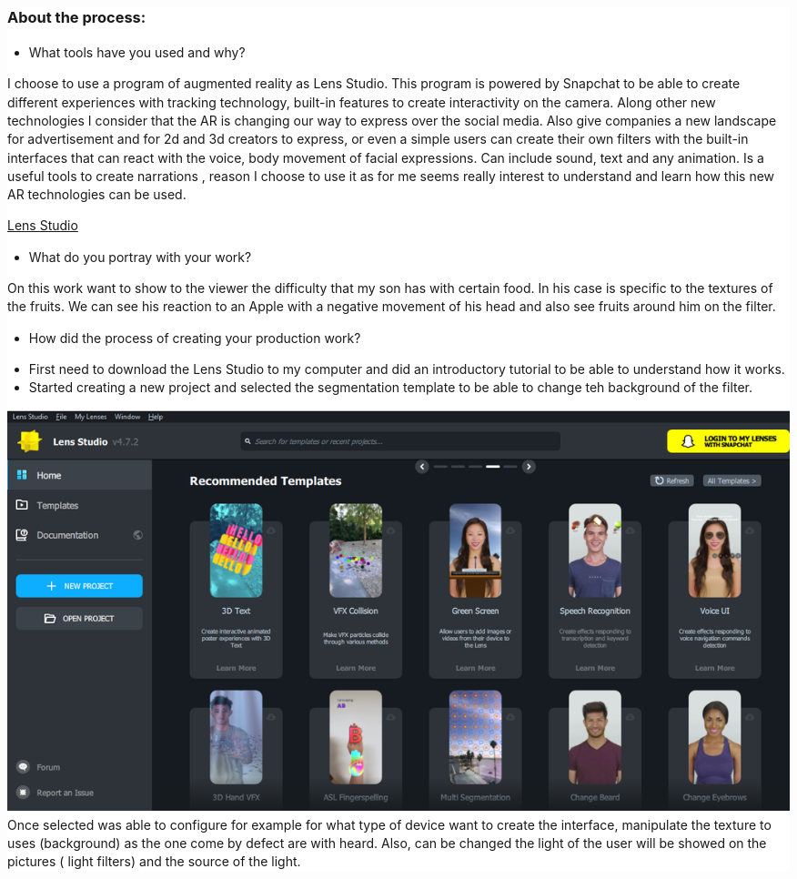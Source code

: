 ### About the process:

* What tools have you used and why?

I choose to use a program of augmented reality as Lens Studio. This program is powered by Snapchat to be able to create different experiences with tracking technology, built-in features to create interactivity on the camera.
Along other new technologies I consider that the AR is changing our way to express over the social media. Also give companies a new landscape for advertisement and for 2d and 3d creators to express, or even a simple users can create their own filters with the built-in interfaces that can react with the voice, body movement of facial expressions. Can include sound, text and any animation.
Is a useful tools to create narrations , reason I choose to use it as for me seems really interest to understand and learn how this new AR technologies can be used.

  [Lens Studio](https://lensstudio.snapchat.com/)

* What do you portray with your work?

On this work want to show to the viewer the difficulty that my son has with certain food. In his case is specific to the textures of the fruits. We can see his reaction to an Apple with a negative movement of his head and also see fruits around him on the filter.

* How did the process of creating your production work?

- First need to download the Lens Studio to my computer and did an introductory tutorial to be able to understand how it works.
- Started creating a new project and selected the segmentation template to be able to change teh background of the filter.

![](img/lensStudio1.png)
Once selected was able to configure for example for what type of device want to create the interface, manipulate the texture to uses (background) as the one come by defect are with heard. Also, can be changed the light of the user will be showed on the pictures ( light filters) and the source of the light.